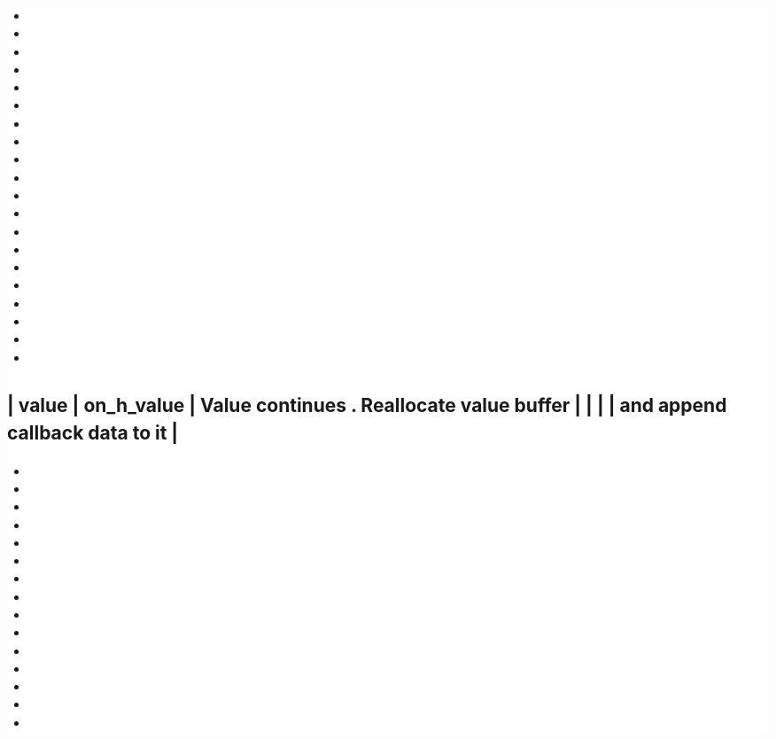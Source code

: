 -
-
-
-
-
-
-
-
-
-
-
-
-
-
-
-
-
-
-
-
|
value
|
on_h_value
|
Value
continues
.
Reallocate
value
buffer
|
|
|
|
and
append
callback
data
to
it
|
-
-
-
-
-
-
-
-
-
-
-
-
-
-
-
-